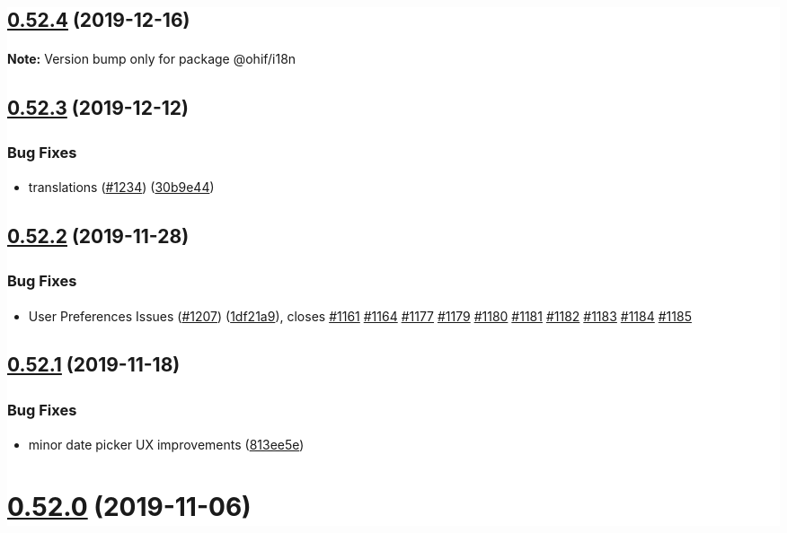 



## [0.52.4](https://github.com/OHIF/Viewers/compare/@ohif/i18n@0.52.3...@ohif/i18n@0.52.4) (2019-12-16)

**Note:** Version bump only for package @ohif/i18n





## [0.52.3](https://github.com/OHIF/Viewers/compare/@ohif/i18n@0.52.2...@ohif/i18n@0.52.3) (2019-12-12)


### Bug Fixes

* translations ([#1234](https://github.com/OHIF/Viewers/issues/1234)) ([30b9e44](https://github.com/OHIF/Viewers/commit/30b9e4422073557287ef26a80b38eeb3f3fcff4c))





## [0.52.2](https://github.com/OHIF/Viewers/compare/@ohif/i18n@0.52.1...@ohif/i18n@0.52.2) (2019-11-28)


### Bug Fixes

* User Preferences Issues ([#1207](https://github.com/OHIF/Viewers/issues/1207)) ([1df21a9](https://github.com/OHIF/Viewers/commit/1df21a9e075b5e6dfc10a429ae825826f46c71b8)), closes [#1161](https://github.com/OHIF/Viewers/issues/1161) [#1164](https://github.com/OHIF/Viewers/issues/1164) [#1177](https://github.com/OHIF/Viewers/issues/1177) [#1179](https://github.com/OHIF/Viewers/issues/1179) [#1180](https://github.com/OHIF/Viewers/issues/1180) [#1181](https://github.com/OHIF/Viewers/issues/1181) [#1182](https://github.com/OHIF/Viewers/issues/1182) [#1183](https://github.com/OHIF/Viewers/issues/1183) [#1184](https://github.com/OHIF/Viewers/issues/1184) [#1185](https://github.com/OHIF/Viewers/issues/1185)





## [0.52.1](https://github.com/OHIF/Viewers/compare/@ohif/i18n@0.52.0...@ohif/i18n@0.52.1) (2019-11-18)


### Bug Fixes

* minor date picker UX improvements ([813ee5e](https://github.com/OHIF/Viewers/commit/813ee5ed4d78b7bda234922d5f3389efe346451c))





# [0.52.0](https://github.com/OHIF/Viewers/compare/@ohif/i18n@0.51.0...@ohif/i18n@0.52.0) (2019-11-06)
